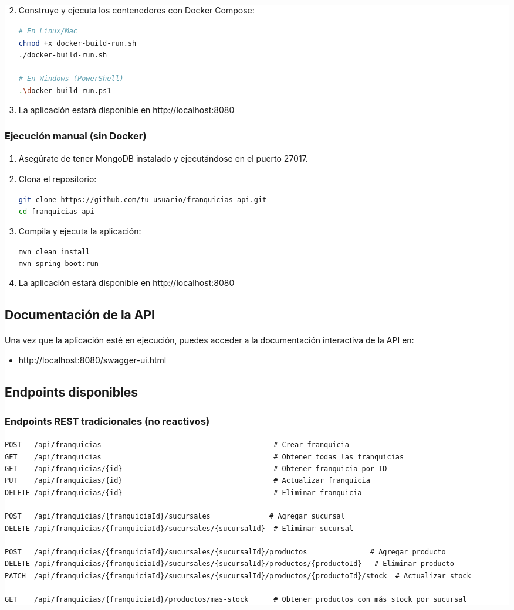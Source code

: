 2. Construye y ejecuta los contenedores con Docker Compose:
   ```bash
   # En Linux/Mac
   chmod +x docker-build-run.sh
   ./docker-build-run.sh
   
   # En Windows (PowerShell)
   .\docker-build-run.ps1
   ```

3. La aplicación estará disponible en [http://localhost:8080](http://localhost:8080)

### Ejecución manual (sin Docker)

1. Asegúrate de tener MongoDB instalado y ejecutándose en el puerto 27017.

2. Clona el repositorio:
   ```bash
   git clone https://github.com/tu-usuario/franquicias-api.git
   cd franquicias-api
   ```

3. Compila y ejecuta la aplicación:
   ```bash
   mvn clean install
   mvn spring-boot:run
   ```

4. La aplicación estará disponible en [http://localhost:8080](http://localhost:8080)

## Documentación de la API

Una vez que la aplicación esté en ejecución, puedes acceder a la documentación interactiva de la API en:
- [http://localhost:8080/swagger-ui.html](http://localhost:8080/swagger-ui.html)

## Endpoints disponibles

### Endpoints REST tradicionales (no reactivos)

```
POST   /api/franquicias                                         # Crear franquicia
GET    /api/franquicias                                         # Obtener todas las franquicias
GET    /api/franquicias/{id}                                    # Obtener franquicia por ID
PUT    /api/franquicias/{id}                                    # Actualizar franquicia
DELETE /api/franquicias/{id}                                    # Eliminar franquicia

POST   /api/franquicias/{franquiciaId}/sucursales              # Agregar sucursal
DELETE /api/franquicias/{franquiciaId}/sucursales/{sucursalId}  # Eliminar sucursal

POST   /api/franquicias/{franquiciaId}/sucursales/{sucursalId}/productos               # Agregar producto
DELETE /api/franquicias/{franquiciaId}/sucursales/{sucursalId}/productos/{productoId}   # Eliminar producto
PATCH  /api/franquicias/{franquiciaId}/sucursales/{sucursalId}/productos/{productoId}/stock  # Actualizar stock

GET    /api/franquicias/{franquiciaId}/productos/mas-stock      # Obtener productos con más stock por sucursal
```
